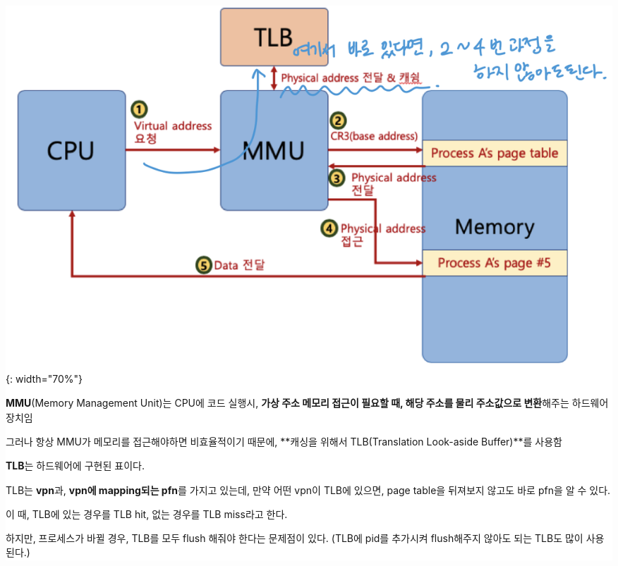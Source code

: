 ![img](../../assets/images/2023-05-07-ostest/img-1720979194628-26.png){: width="70%"}

**MMU**(Memory Management Unit)는 CPU에 코드 실행시, **가상 주소 메모리 접근이 필요할 때, 해당 주소를 물리 주소값으로 변환**해주는 하드웨어 장치임

그러나 항상 MMU가 메모리를 접근해야하면 비효율적이기 때문에, **캐싱을 위해서 TLB(Translation Look-aside Buffer)**를 사용함



**TLB**는 하드웨어에 구현된 표이다.

 TLB는 **vpn**과, **vpn에 mapping되는 pfn**를 가지고 있는데, 만약 어떤 vpn이 TLB에 있으면, page table을 뒤져보지 않고도 바로 pfn을 알 수 있다.

 

이 때, TLB에 있는 경우를 TLB hit, 없는 경우를 TLB miss라고 한다.

 

하지만, 프로세스가 바뀔 경우, TLB를 모두 flush 해줘야 한다는 문제점이 있다. (TLB에 pid를 추가시켜 flush해주지 않아도 되는 TLB도 많이 사용된다.)